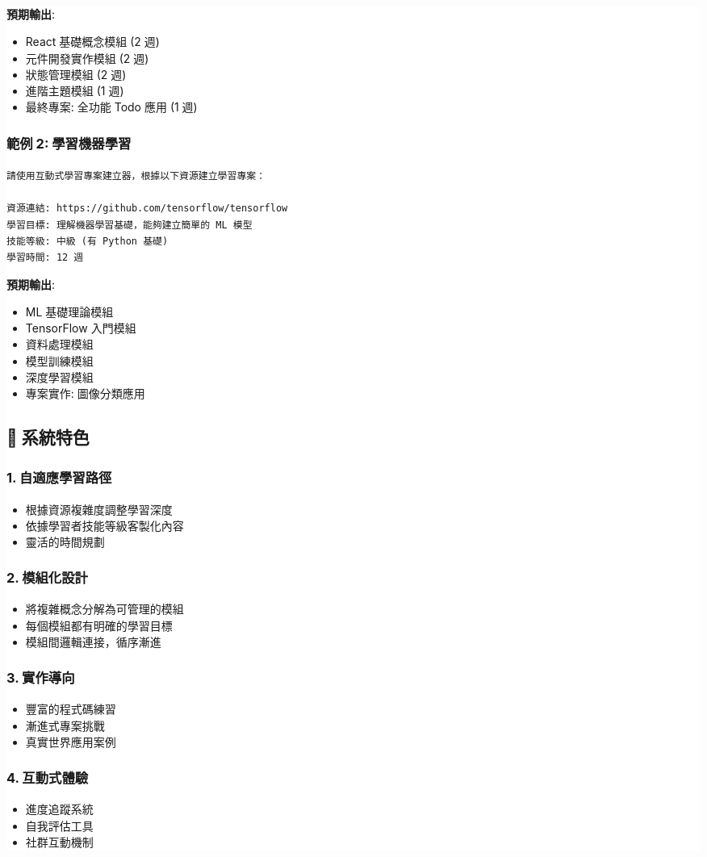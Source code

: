 **預期輸出**:

- React 基礎概念模組 (2 週)
- 元件開發實作模組 (2 週)
- 狀態管理模組 (2 週)
- 進階主題模組 (1 週)
- 最終專案: 全功能 Todo 應用 (1 週)

### 範例 2: 學習機器學習

```
請使用互動式學習專案建立器，根據以下資源建立學習專案：

資源連結: https://github.com/tensorflow/tensorflow
學習目標: 理解機器學習基礎，能夠建立簡單的 ML 模型
技能等級: 中級 (有 Python 基礎)
學習時間: 12 週
```

**預期輸出**:

- ML 基礎理論模組
- TensorFlow 入門模組
- 資料處理模組
- 模型訓練模組
- 深度學習模組
- 專案實作: 圖像分類應用

## 🎯 系統特色

### 1. 自適應學習路徑

- 根據資源複雜度調整學習深度
- 依據學習者技能等級客製化內容
- 靈活的時間規劃

### 2. 模組化設計

- 將複雜概念分解為可管理的模組
- 每個模組都有明確的學習目標
- 模組間邏輯連接，循序漸進

### 3. 實作導向

- 豐富的程式碼練習
- 漸進式專案挑戰
- 真實世界應用案例

### 4. 互動式體驗

- 進度追蹤系統
- 自我評估工具
- 社群互動機制
